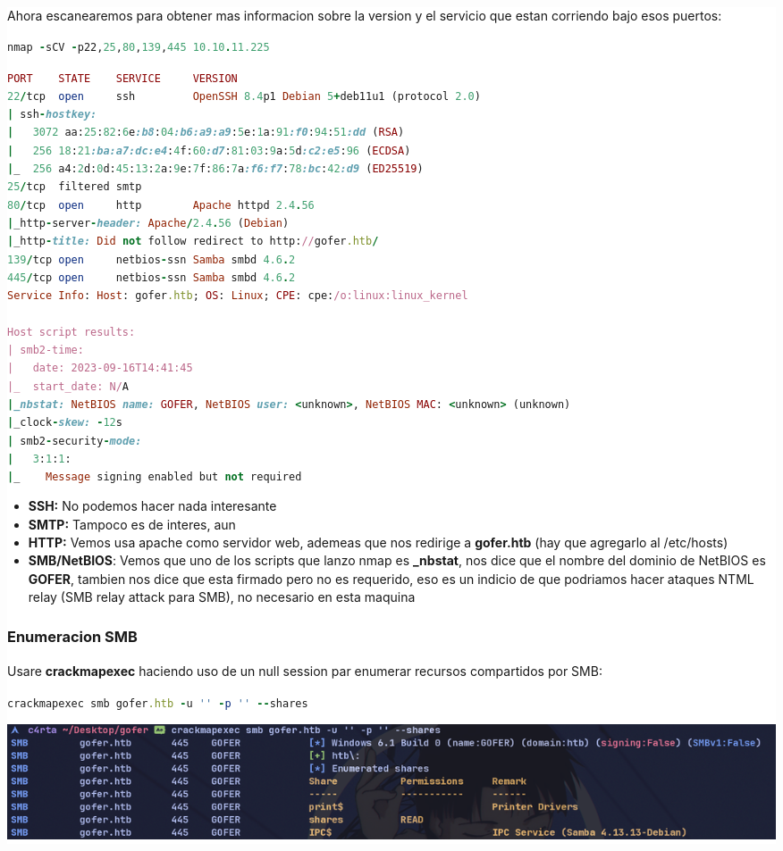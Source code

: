 Ahora escanearemos para obtener mas informacion sobre la version y el servicio que estan corriendo bajo esos puertos:

```ruby
nmap -sCV -p22,25,80,139,445 10.10.11.225
```

```ruby
PORT    STATE    SERVICE     VERSION
22/tcp  open     ssh         OpenSSH 8.4p1 Debian 5+deb11u1 (protocol 2.0)
| ssh-hostkey: 
|   3072 aa:25:82:6e:b8:04:b6:a9:a9:5e:1a:91:f0:94:51:dd (RSA)
|   256 18:21:ba:a7:dc:e4:4f:60:d7:81:03:9a:5d:c2:e5:96 (ECDSA)
|_  256 a4:2d:0d:45:13:2a:9e:7f:86:7a:f6:f7:78:bc:42:d9 (ED25519)
25/tcp  filtered smtp
80/tcp  open     http        Apache httpd 2.4.56
|_http-server-header: Apache/2.4.56 (Debian)
|_http-title: Did not follow redirect to http://gofer.htb/
139/tcp open     netbios-ssn Samba smbd 4.6.2
445/tcp open     netbios-ssn Samba smbd 4.6.2
Service Info: Host: gofer.htb; OS: Linux; CPE: cpe:/o:linux:linux_kernel

Host script results:
| smb2-time: 
|   date: 2023-09-16T14:41:45
|_  start_date: N/A
|_nbstat: NetBIOS name: GOFER, NetBIOS user: <unknown>, NetBIOS MAC: <unknown> (unknown)
|_clock-skew: -12s
| smb2-security-mode: 
|   3:1:1: 
|_    Message signing enabled but not required
```

- **SSH:** No podemos hacer nada interesante
- **SMTP:** Tampoco es de interes, aun
- **HTTP:** Vemos usa apache como servidor web, ademeas que nos redirige a **gofer.htb** (hay que agregarlo al /etc/hosts)
- **SMB/NetBIOS**: Vemos que uno de los scripts que lanzo nmap es **_nbstat**, nos dice que el nombre del dominio de NetBIOS es **GOFER**, tambien nos dice que esta firmado pero no es requerido, eso es un indicio de que podriamos hacer ataques NTML relay (SMB relay attack para SMB), no necesario en esta maquina

### Enumeracion SMB

Usare **crackmapexec** haciendo uso de un null session par enumerar recursos compartidos por SMB:

```ruby
crackmapexec smb gofer.htb -u '' -p '' --shares
```

![](/assets/img/gofer/1.png)
